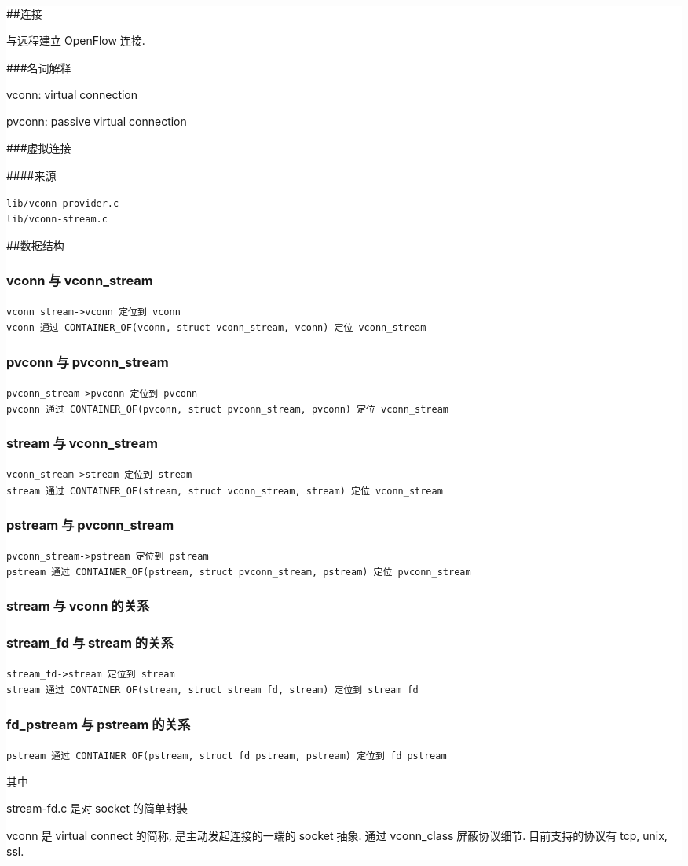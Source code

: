 ##连接

与远程建立 OpenFlow 连接.

###名词解释

vconn: virtual connection

pvconn: passive virtual connection

###虚拟连接

####来源

    lib/vconn-provider.c
    lib/vconn-stream.c

##数据结构

### vconn 与 vconn_stream

    vconn_stream->vconn 定位到 vconn
    vconn 通过 CONTAINER_OF(vconn, struct vconn_stream, vconn) 定位 vconn_stream

### pvconn 与 pvconn_stream

    pvconn_stream->pvconn 定位到 pvconn
    pvconn 通过 CONTAINER_OF(pvconn, struct pvconn_stream, pvconn) 定位 vconn_stream

### stream 与 vconn_stream

    vconn_stream->stream 定位到 stream
    stream 通过 CONTAINER_OF(stream, struct vconn_stream, stream) 定位 vconn_stream

### pstream 与 pvconn_stream

    pvconn_stream->pstream 定位到 pstream
    pstream 通过 CONTAINER_OF(pstream, struct pvconn_stream, pstream) 定位 pvconn_stream

### stream 与 vconn 的关系

### stream_fd 与 stream 的关系

    stream_fd->stream 定位到 stream
    stream 通过 CONTAINER_OF(stream, struct stream_fd, stream) 定位到 stream_fd

### fd_pstream 与 pstream 的关系

    pstream 通过 CONTAINER_OF(pstream, struct fd_pstream, pstream) 定位到 fd_pstream


其中

stream-fd.c 是对 socket 的简单封装

vconn 是 virtual connect 的简称, 是主动发起连接的一端的 socket 抽象. 通过 vconn_class 屏蔽协议细节.
目前支持的协议有 tcp, unix, ssl.
